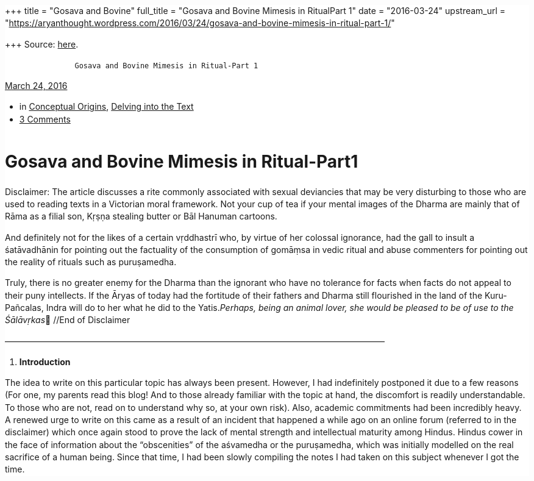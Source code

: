 +++
title = "Gosava and Bovine"
full_title = "Gosava and Bovine Mimesis in RitualPart 1"
date = "2016-03-24"
upstream_url = "https://aryanthought.wordpress.com/2016/03/24/gosava-and-bovine-mimesis-in-ritual-part-1/"

+++
Source: [here](https://aryanthought.wordpress.com/2016/03/24/gosava-and-bovine-mimesis-in-ritual-part-1/).


					Gosava and Bovine Mimesis in Ritual-Part 1				



[ March 24, 2016 
](https://aryanthought.wordpress.com/2016/03/24/gosava-and-bovine-mimesis-in-ritual-part-1/ "Permalink to Gosava and Bovine Mimesis in Ritual-Part1")

-   in [Conceptual
    Origins](https://aryanthought.wordpress.com/category/conceptual-origins/),
    [Delving into the
    Text](https://aryanthought.wordpress.com/category/delving-into-the-text/)
-   [3
    Comments](https://aryanthought.wordpress.com/2016/03/24/gosava-and-bovine-mimesis-in-ritual-part-1/#comments)

# Gosava and Bovine Mimesis in Ritual-Part1

Disclaimer: The article discusses a rite commonly associated with sexual
deviancies that may be very disturbing to those who are used to reading
texts in a Victorian moral framework. Not your cup of tea if your mental
images of the Dharma are mainly that of Rāma as a filial son, Kṛṣṇa
stealing butter or Bāl Hanuman cartoons.

And definitely not for the likes of a certain vṛddhastrī who, by virtue
of her colossal ignorance, had the gall to insult a śatāvadhānin for
pointing out the factuality of the consumption of gomāṃsa in vedic
ritual and abuse commenters for pointing out the reality of rituals such
as puruṣamedha.

Truly, there is no greater enemy for the Dharma than the ignorant who
have no tolerance for facts when facts do not appeal to their puny
intellects. If the Āryas of today had the fortitude of their fathers and
Dharma still flourished in the land of the Kuru-Pañcalas, Indra will do
to her what he did to the Yatis.*Perhaps, being an animal lover, she
would be pleased to be of use to the Śālāvṛkas*🙂 //End of Disclaimer

————————————————————————————————————————————–

1.  **Introduction**

The idea to write on this particular topic has always been present.
However, I had indefinitely postponed it due to a few reasons (For one,
my parents read this blog! And to those already familiar with the topic
at hand, the discomfort is readily understandable. To those who are not,
read on to understand why so, at your own risk). Also, academic
commitments had been incredibly heavy. A renewed urge to write on this
came as a result of an incident that happened a while ago on an online
forum (referred to in the disclaimer) which once again stood to prove
the lack of mental strength and intellectual maturity among Hindus.
Hindus cower in the face of information about the “obscenities” of the
aśvamedha or the puruṣamedha, which was initially modelled on the real
sacrifice of a human being. Since that time, I had been slowly compiling
the notes I had taken on this subject whenever I got the time.
